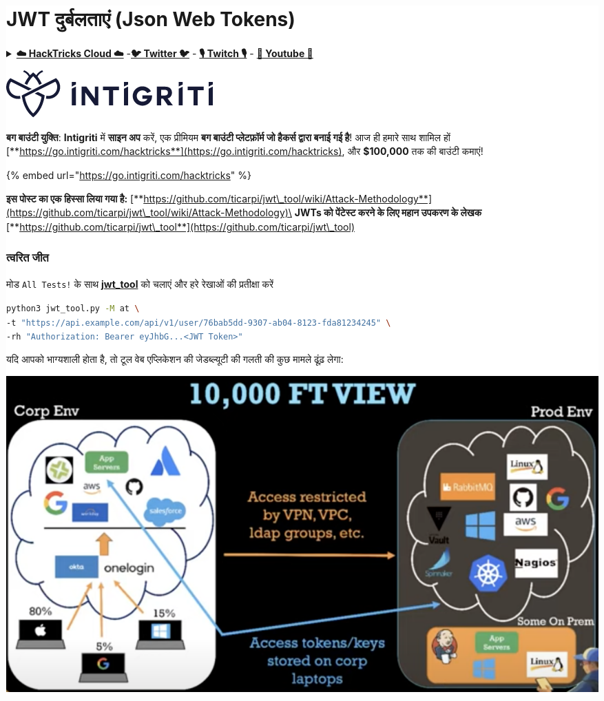 # JWT दुर्बलताएं (Json Web Tokens)

<details><summary><a href="https://cloud.hacktricks.xyz/pentesting-cloud/pentesting-cloud-methodology"><strong>☁️ HackTricks Cloud ☁️</strong></a> -<a href="https://twitter.com/hacktricks_live"><strong>🐦 Twitter 🐦</strong></a> - <a href="https://www.twitch.tv/hacktricks_live/schedule"><strong>🎙️ Twitch 🎙️</strong></a> - <a href="https://www.youtube.com/@hacktricks_LIVE"><strong>🎥 Youtube 🎥</strong></a></summary></details>

![](<../.gitbook/assets/image (638) (3).png>)

**बग बाउंटी युक्ति**: **Intigriti** में **साइन अप** करें, एक प्रीमियम **बग बाउंटी प्लेटफ़ॉर्म जो हैकर्स द्वारा बनाई गई है**! आज ही हमारे साथ शामिल हों [**https://go.intigriti.com/hacktricks**](https://go.intigriti.com/hacktricks), और **$100,000** तक की बाउंटी कमाएं!

{% embed url="https://go.intigriti.com/hacktricks" %}

**इस पोस्ट का एक हिस्सा लिया गया है:** [**https://github.com/ticarpi/jwt\_tool/wiki/Attack-Methodology**](https://github.com/ticarpi/jwt\_tool/wiki/Attack-Methodology)\
**JWTs को पेंटेस्ट करने के लिए महान उपकरण के लेखक** [**https://github.com/ticarpi/jwt\_tool**](https://github.com/ticarpi/jwt\_tool)

### **त्वरित जीत**

मोड `All Tests!` के साथ [**jwt\_tool**](https://github.com/ticarpi/jwt\_tool) को चलाएं और हरे रेखाओं की प्रतीक्षा करें
```bash
python3 jwt_tool.py -M at \
-t "https://api.example.com/api/v1/user/76bab5dd-9307-ab04-8123-fda81234245" \
-rh "Authorization: Bearer eyJhbG...<JWT Token>"
```
यदि आपको भाग्यशाली होता है, तो टूल वेब एप्लिकेशन की जेडब्ल्यूटी की गलती की कुछ मामले ढूंढ़ लेगा:

![](<../.gitbook/assets/image (435).png>)

